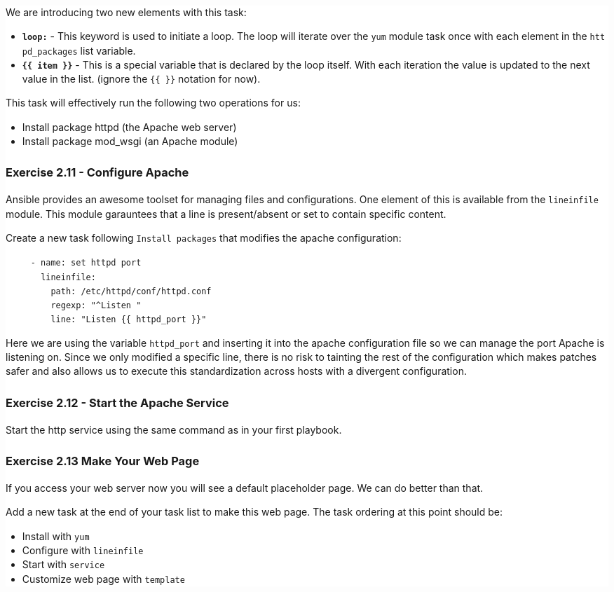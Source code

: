 We are introducing two new elements with this task:

 - **`loop:`** - This keyword is used to initiate a loop.  The loop will iterate over the `yum` module task
   once with each element in the `httpd_packages` list variable.
 - **`{{ item }}`** - This is a special variable that is declared by the loop itself.  With each iteration the
   value is updated to the next value in the list.  (ignore the `{{ }}` notation for now).

This task will effectively run the following two operations for us:

 - Install package httpd (the Apache web server)
 - Install package mod_wsgi (an Apache module)


###  Exercise 2.11 - Configure Apache

Ansible provides an awesome toolset for managing files and configurations.  One element of this is available from the
`lineinfile` module.  This module garauntees that a line is present/absent or set to contain specific content.

Create a new task following `Install packages` that modifies the apache configuration:

```
     - name: set httpd port
       lineinfile:
         path: /etc/httpd/conf/httpd.conf
         regexp: "^Listen "
         line: "Listen {{ httpd_port }}"
```

Here we are using the variable `httpd_port` and inserting it into the apache configuration file so we can manage the port
Apache is listening on.  Since we only modified a specific line, there is no risk to tainting the rest of the configuration
which makes patches safer and also allows us to execute this standardization across hosts with a divergent configuration.


###  Exercise 2.12 - Start the Apache Service

Start the http service using the same command as in your first playbook.


###  Exercise 2.13  Make Your Web Page

If you access your web server now you will see a default placeholder page.  We can do better than that.

Add a new task at the end of your task list to make this web page.  The task ordering at this point should be:

 - Install with `yum`
 - Configure with `lineinfile`
 - Start with `service`
 - Customize web page with `template`
